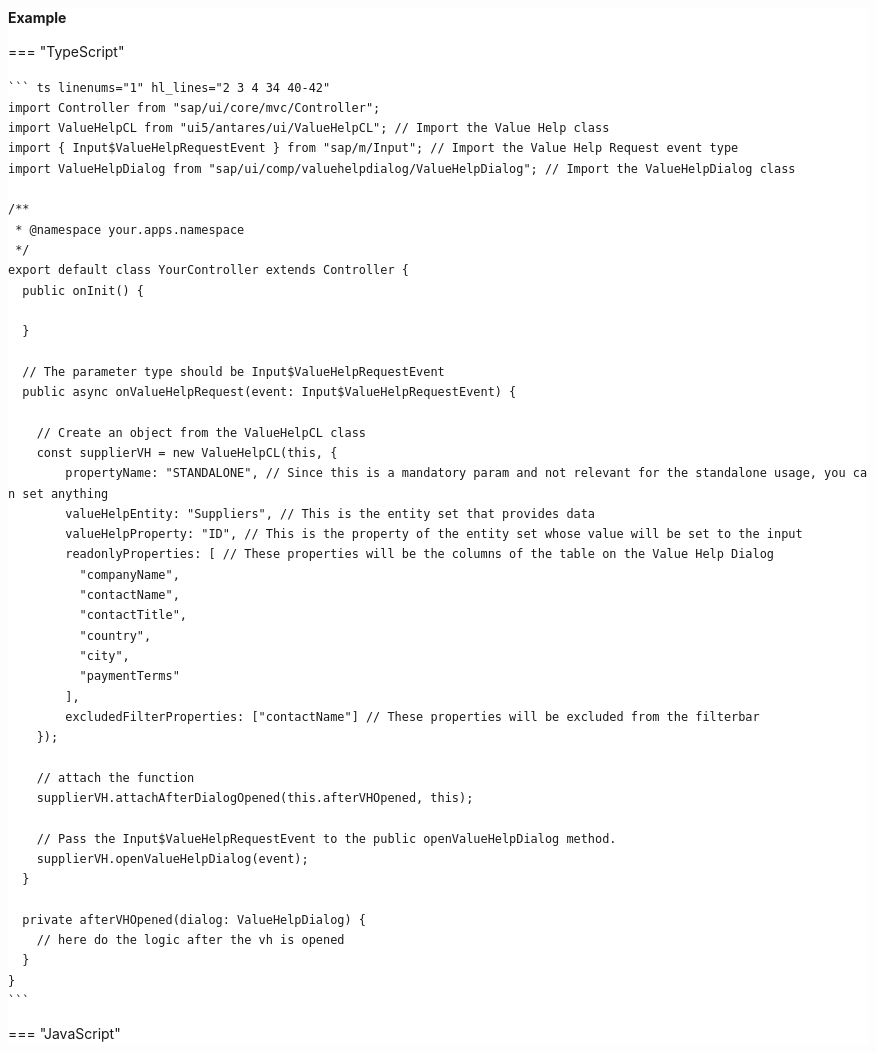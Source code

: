 **Example**

=== "TypeScript"

    ``` ts linenums="1" hl_lines="2 3 4 34 40-42"
    import Controller from "sap/ui/core/mvc/Controller";
    import ValueHelpCL from "ui5/antares/ui/ValueHelpCL"; // Import the Value Help class
    import { Input$ValueHelpRequestEvent } from "sap/m/Input"; // Import the Value Help Request event type
    import ValueHelpDialog from "sap/ui/comp/valuehelpdialog/ValueHelpDialog"; // Import the ValueHelpDialog class

    /**
     * @namespace your.apps.namespace
     */
    export default class YourController extends Controller {
      public onInit() {

      }

      // The parameter type should be Input$ValueHelpRequestEvent
      public async onValueHelpRequest(event: Input$ValueHelpRequestEvent) {

        // Create an object from the ValueHelpCL class
        const supplierVH = new ValueHelpCL(this, {
            propertyName: "STANDALONE", // Since this is a mandatory param and not relevant for the standalone usage, you can set anything
            valueHelpEntity: "Suppliers", // This is the entity set that provides data
            valueHelpProperty: "ID", // This is the property of the entity set whose value will be set to the input
            readonlyProperties: [ // These properties will be the columns of the table on the Value Help Dialog
              "companyName",
              "contactName",
              "contactTitle",
              "country",
              "city",
              "paymentTerms"  
            ],
            excludedFilterProperties: ["contactName"] // These properties will be excluded from the filterbar
        });

        // attach the function
        supplierVH.attachAfterDialogOpened(this.afterVHOpened, this);

        // Pass the Input$ValueHelpRequestEvent to the public openValueHelpDialog method.
        supplierVH.openValueHelpDialog(event);
      }

      private afterVHOpened(dialog: ValueHelpDialog) {
        // here do the logic after the vh is opened
      }
    }
    ```

=== "JavaScript"


[VALUEHELPDIALOG_URL]: https://sapui5.hana.ondemand.com/#/api/sap.ui.comp.valuehelpdialog.ValueHelpDialog
[ENTRY_CREATE_URL]: ./entry_create.md
[ENTRY_UPDATE_URL]: ./entry_update.md
[INPUT_URL]: https://sapui5.hana.ondemand.com/#/api/sap.m.Input
[FORMTYPE_URL]: ./entry_create.md/#form-type
[DATEPICKER_URL]: https://sapui5.hana.ondemand.com/#/api/sap.m.DatePicker
[LABELGENERATION_URL]: ./entry_create.md/#label-generation
[JSONMODEL_URL]: https://sapui5.hana.ondemand.com/#/api/sap.ui.model.json.JSONModel
[VALUEHELP_REQUEST_EVENT_URL]: https://sapui5.hana.ondemand.com/#/api/sap.m.Input%23events/valueHelpRequest